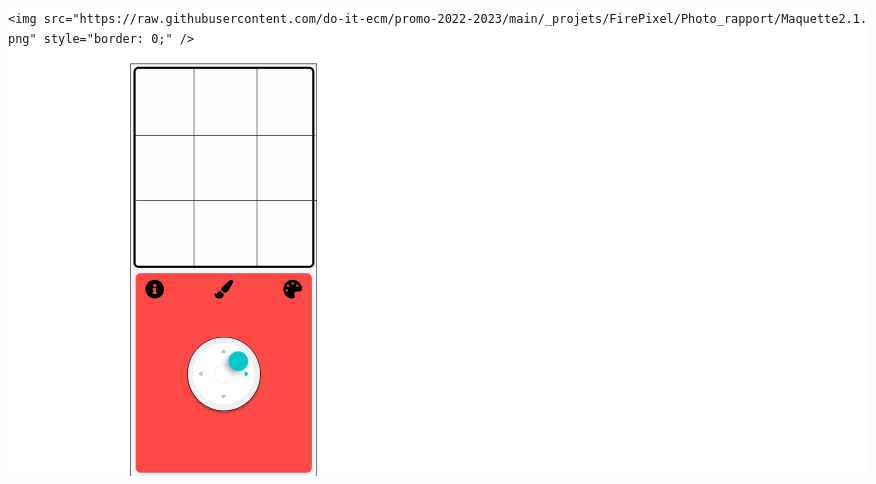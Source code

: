     <img src="https://raw.githubusercontent.com/do-it-ecm/promo-2022-2023/main/_projets/FirePixel/Photo_rapport/Maquette2.1.png" style="border: 0;" />
  </div>
  <div style="width: 50%; display: flex; flex-direction: column; align-items: center;">
    <img src="https://raw.githubusercontent.com/do-it-ecm/promo-2022-2023/main/_projets/FirePixel/Photo_rapport/Maquette2.2.png" style="border: 0;" />
  </div>
  <div style="width: 50%; display: flex; flex-direction: column; align-items: center;">